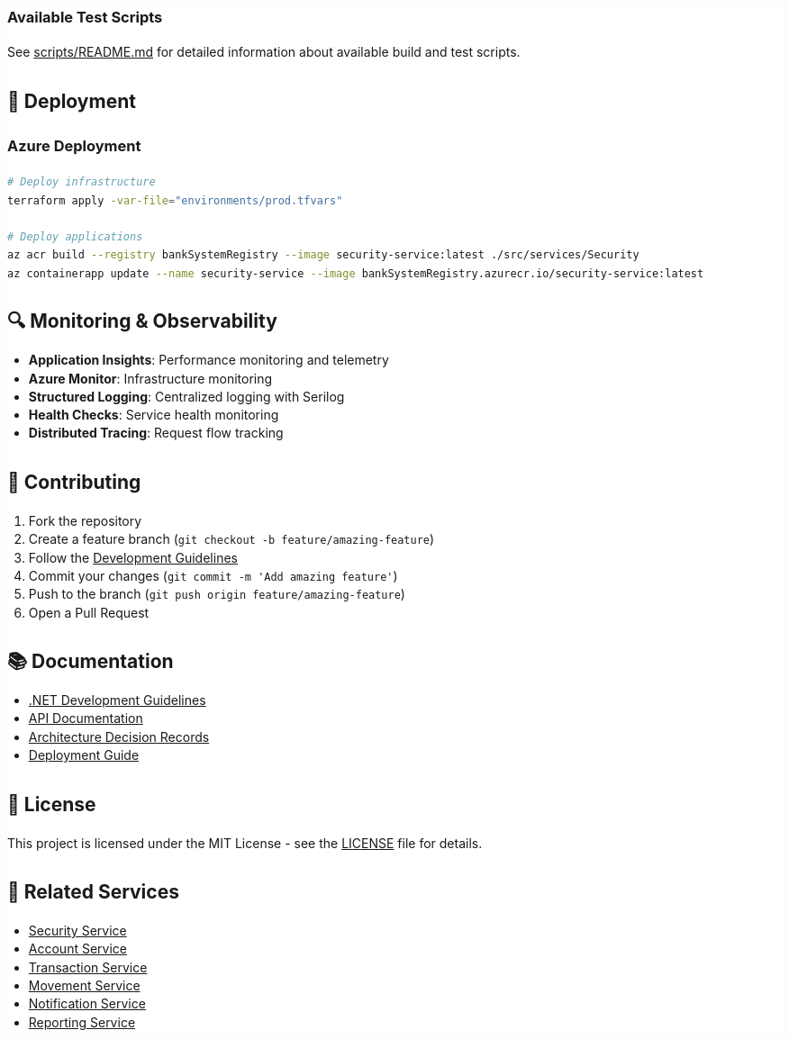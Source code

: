 ### Available Test Scripts

See [scripts/README.md](scripts/README.md) for detailed information about available build and test scripts.

## 🚀 Deployment

### Azure Deployment

```bash
# Deploy infrastructure
terraform apply -var-file="environments/prod.tfvars"

# Deploy applications
az acr build --registry bankSystemRegistry --image security-service:latest ./src/services/Security
az containerapp update --name security-service --image bankSystemRegistry.azurecr.io/security-service:latest
```

## 🔍 Monitoring & Observability

- **Application Insights**: Performance monitoring and telemetry
- **Azure Monitor**: Infrastructure monitoring
- **Structured Logging**: Centralized logging with Serilog
- **Health Checks**: Service health monitoring
- **Distributed Tracing**: Request flow tracking

## 🤝 Contributing

1. Fork the repository
2. Create a feature branch (`git checkout -b feature/amazing-feature`)
3. Follow the [Development Guidelines](docs/dotnet-development-guidelines.md)
4. Commit your changes (`git commit -m 'Add amazing feature'`)
5. Push to the branch (`git push origin feature/amazing-feature`)
6. Open a Pull Request

## 📚 Documentation

- [.NET Development Guidelines](docs/dotnet-development-guidelines.md)
- [API Documentation](docs/api-documentation.md)
- [Architecture Decision Records](docs/adr/)
- [Deployment Guide](docs/deployment-guide.md)

## 📄 License

This project is licensed under the MIT License - see the [LICENSE](LICENSE) file for details.

## 🔗 Related Services

- [Security Service](src/services/Security/README.md)
- [Account Service](src/services/Account/README.md)
- [Transaction Service](src/services/Transaction/README.md)
- [Movement Service](src/services/Movement/README.md)
- [Notification Service](src/services/Notification/README.md)
- [Reporting Service](src/services/Reporting/README.md)

